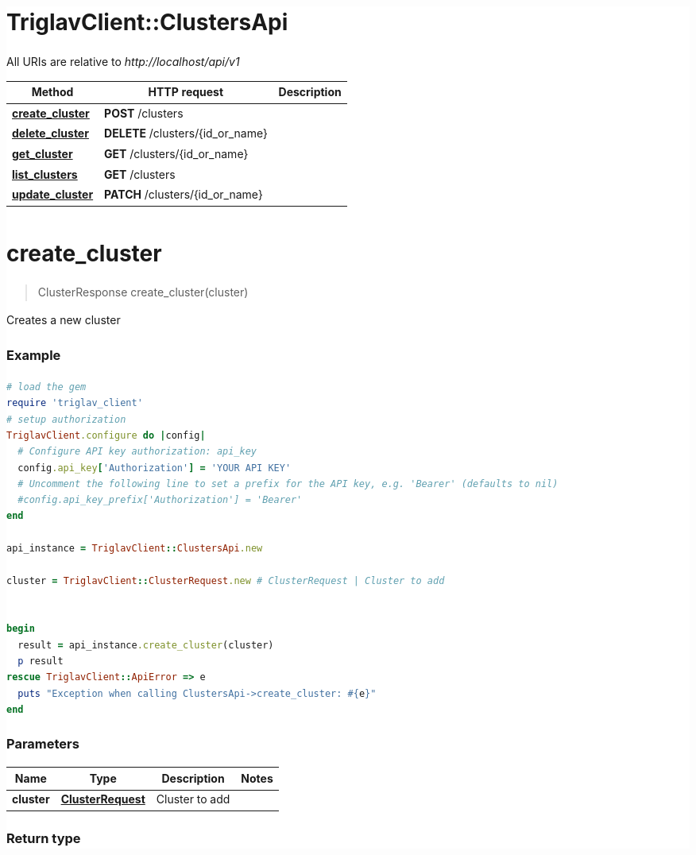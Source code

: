 # TriglavClient::ClustersApi

All URIs are relative to *http://localhost/api/v1*

Method | HTTP request | Description
------------- | ------------- | -------------
[**create_cluster**](ClustersApi.md#create_cluster) | **POST** /clusters | 
[**delete_cluster**](ClustersApi.md#delete_cluster) | **DELETE** /clusters/{id_or_name} | 
[**get_cluster**](ClustersApi.md#get_cluster) | **GET** /clusters/{id_or_name} | 
[**list_clusters**](ClustersApi.md#list_clusters) | **GET** /clusters | 
[**update_cluster**](ClustersApi.md#update_cluster) | **PATCH** /clusters/{id_or_name} | 


# **create_cluster**
> ClusterResponse create_cluster(cluster)



Creates a new cluster

### Example
```ruby
# load the gem
require 'triglav_client'
# setup authorization
TriglavClient.configure do |config|
  # Configure API key authorization: api_key
  config.api_key['Authorization'] = 'YOUR API KEY'
  # Uncomment the following line to set a prefix for the API key, e.g. 'Bearer' (defaults to nil)
  #config.api_key_prefix['Authorization'] = 'Bearer'
end

api_instance = TriglavClient::ClustersApi.new

cluster = TriglavClient::ClusterRequest.new # ClusterRequest | Cluster to add


begin
  result = api_instance.create_cluster(cluster)
  p result
rescue TriglavClient::ApiError => e
  puts "Exception when calling ClustersApi->create_cluster: #{e}"
end
```

### Parameters

Name | Type | Description  | Notes
------------- | ------------- | ------------- | -------------
 **cluster** | [**ClusterRequest**](ClusterRequest.md)| Cluster to add | 

### Return type
